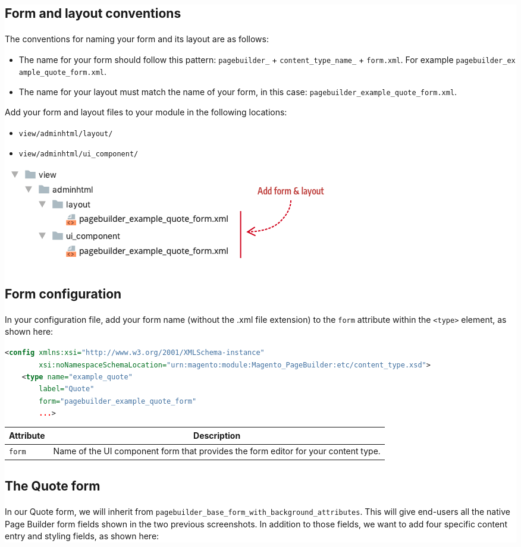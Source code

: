 ## Form and layout conventions

The conventions for naming your form and its layout are as follows:

-  The name for your form should follow this pattern: `pagebuilder_` + `content_type_name_` + `form.xml`. For example `pagebuilder_example_quote_form.xml`.

-  The name for your layout must match the name of your form, in this case: `pagebuilder_example_quote_form.xml`.

Add your form and layout files to your module in the following locations:

-  `view/adminhtml/layout/`

-  `view/adminhtml/ui_component/`

![Create config file](../../../_images/page-builder/step4-add-form.png)

## Form configuration

In your configuration file, add your form name (without the .xml file extension) to the `form` attribute within the `<type>` element, as shown here:

```xml
<config xmlns:xsi="http://www.w3.org/2001/XMLSchema-instance"
        xsi:noNamespaceSchemaLocation="urn:magento:module:Magento_PageBuilder:etc/content_type.xsd">
    <type name="example_quote"
        label="Quote"
        form="pagebuilder_example_quote_form"
        ...>
```

| Attribute | Description                                                                        |
|-----------|------------------------------------------------------------------------------------|
| `form`    | Name of the UI component form that provides the form editor for your content type. |

## The Quote form

In our Quote form, we will inherit from `pagebuilder_base_form_with_background_attributes`. This will give end-users all the native Page Builder form fields shown in the two previous screenshots. In addition to those fields, we want to add four specific content entry and styling fields, as shown here:
